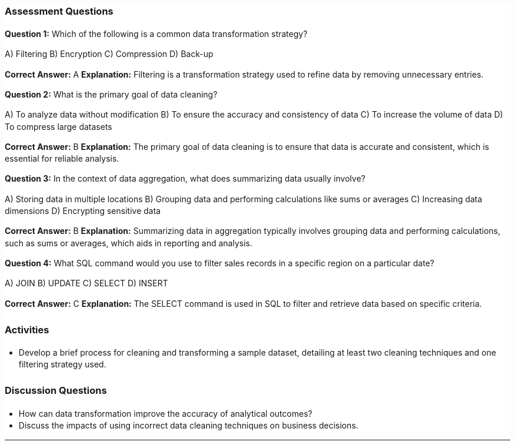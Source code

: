 ### Assessment Questions

**Question 1:** Which of the following is a common data transformation strategy?

  A) Filtering
  B) Encryption
  C) Compression
  D) Back-up

**Correct Answer:** A
**Explanation:** Filtering is a transformation strategy used to refine data by removing unnecessary entries.

**Question 2:** What is the primary goal of data cleaning?

  A) To analyze data without modification
  B) To ensure the accuracy and consistency of data
  C) To increase the volume of data
  D) To compress large datasets

**Correct Answer:** B
**Explanation:** The primary goal of data cleaning is to ensure that data is accurate and consistent, which is essential for reliable analysis.

**Question 3:** In the context of data aggregation, what does summarizing data usually involve?

  A) Storing data in multiple locations
  B) Grouping data and performing calculations like sums or averages
  C) Increasing data dimensions
  D) Encrypting sensitive data

**Correct Answer:** B
**Explanation:** Summarizing data in aggregation typically involves grouping data and performing calculations, such as sums or averages, which aids in reporting and analysis.

**Question 4:** What SQL command would you use to filter sales records in a specific region on a particular date?

  A) JOIN
  B) UPDATE
  C) SELECT
  D) INSERT

**Correct Answer:** C
**Explanation:** The SELECT command is used in SQL to filter and retrieve data based on specific criteria.

### Activities
- Develop a brief process for cleaning and transforming a sample dataset, detailing at least two cleaning techniques and one filtering strategy used.

### Discussion Questions
- How can data transformation improve the accuracy of analytical outcomes?
- Discuss the impacts of using incorrect data cleaning techniques on business decisions.

---

